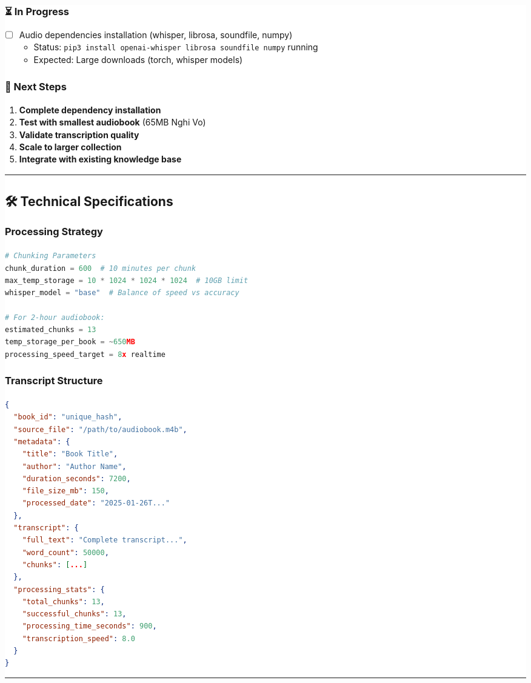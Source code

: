### ⏳ In Progress
- [ ] Audio dependencies installation (whisper, librosa, soundfile, numpy)
  - Status: `pip3 install openai-whisper librosa soundfile numpy` running
  - Expected: Large downloads (torch, whisper models)

### 📝 Next Steps
1. **Complete dependency installation**
2. **Test with smallest audiobook** (65MB Nghi Vo)
3. **Validate transcription quality**
4. **Scale to larger collection**
5. **Integrate with existing knowledge base**

---

## 🛠️ Technical Specifications

### Processing Strategy
```python
# Chunking Parameters
chunk_duration = 600  # 10 minutes per chunk
max_temp_storage = 10 * 1024 * 1024 * 1024  # 10GB limit
whisper_model = "base"  # Balance of speed vs accuracy

# For 2-hour audiobook:
estimated_chunks = 13
temp_storage_per_book = ~650MB
processing_speed_target = 8x realtime
```

### Transcript Structure
```json
{
  "book_id": "unique_hash",
  "source_file": "/path/to/audiobook.m4b",
  "metadata": {
    "title": "Book Title",
    "author": "Author Name", 
    "duration_seconds": 7200,
    "file_size_mb": 150,
    "processed_date": "2025-01-26T..."
  },
  "transcript": {
    "full_text": "Complete transcript...",
    "word_count": 50000,
    "chunks": [...]
  },
  "processing_stats": {
    "total_chunks": 13,
    "successful_chunks": 13,
    "processing_time_seconds": 900,
    "transcription_speed": 8.0
  }
}
```

---